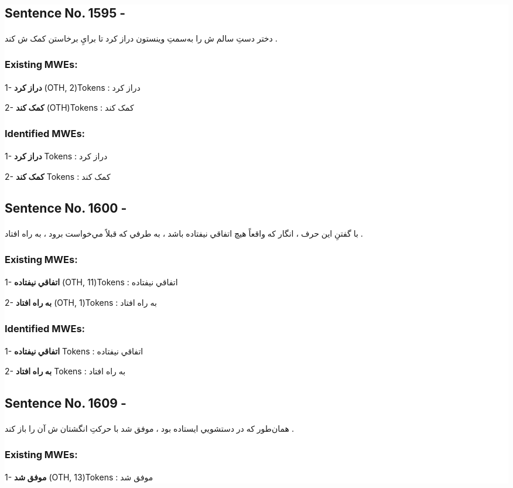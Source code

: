 ## Sentence No. 1595 - 
دختر دستِ سالم ش را به‌سمتِ وينستون دراز کرد تا برايِ برخاستن کمک ش کند . 
### Existing MWEs: 
1- **دراز کرد** (OTH, 2)Tokens : 
دراز
کرد

2- **کمک کند** (OTH)Tokens : 
کمک
کند

### Identified MWEs: 
1- **دراز کرد** Tokens : 
دراز
کرد

2- **کمک کند** Tokens : 
کمک
کند

## Sentence No. 1600 - 
با گفتنِ اين حرف ، انگار که واقعاً هيچ اتفاقي نيفتاده باشد ، به طرفي که قبلاً مي‌خواست برود ، به راه افتاد . 
### Existing MWEs: 
1- **اتفاقي نيفتاده** (OTH, 11)Tokens : 
اتفاقي
نيفتاده

2- **به راه افتاد** (OTH, 1)Tokens : 
به
راه
افتاد

### Identified MWEs: 
1- **اتفاقي نيفتاده** Tokens : 
اتفاقي
نيفتاده

2- **به راه افتاد** Tokens : 
به
راه
افتاد

## Sentence No. 1609 - 
همان‌طور که در دستشويي ايستاده بود ، موفق شد با حرکتِ انگشتان ش آن را باز کند . 
### Existing MWEs: 
1- **موفق شد** (OTH, 13)Tokens : 
موفق
شد
